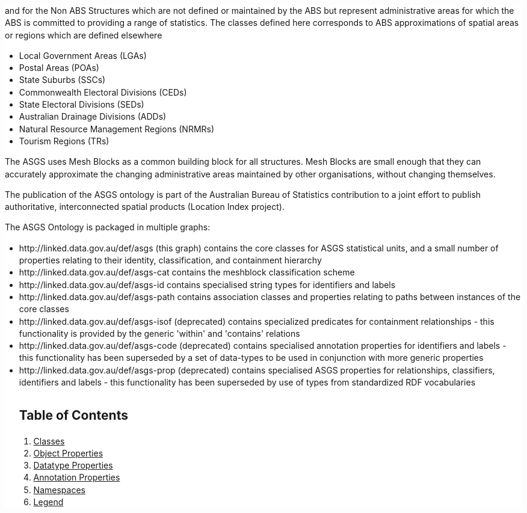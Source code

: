 <p>and for the Non ABS Structures which are not defined or maintained by the ABS but represent administrative areas for which the ABS is committed to providing a range of statistics. The classes defined here corresponds to ABS approximations of spatial areas or regions which are defined elsewhere</p>

<ul>
  <li>Local Government Areas (LGAs)</li>
  <li>Postal Areas (POAs)</li>
  <li>State Suburbs (SSCs)</li>
  <li>Commonwealth Electoral Divisions (CEDs)</li>
  <li>State Electoral Divisions (SEDs)</li>
  <li>Australian Drainage Divisions (ADDs)</li>
  <li>Natural Resource Management Regions (NRMRs)</li>
  <li>Tourism Regions (TRs)</li>
</ul>

<p>The ASGS uses Mesh Blocks as a common building block for all structures. Mesh Blocks are small enough that they can accurately approximate the changing administrative areas maintained by other organisations, without changing themselves.</p>

<p>The publication of the ASGS ontology is part of the Australian Bureau of Statistics contribution to a joint effort to publish authoritative, interconnected spatial products (Location Index project).</p>

<p>The ASGS Ontology is packaged in multiple graphs:</p>

<ul>
    <li>http://linked.data.gov.au/def/asgs (this graph) contains the core classes for ASGS statistical units, and a small number of properties relating to their identity, classification, and containment hierarchy</li>
  <li>http://linked.data.gov.au/def/asgs-cat contains the meshblock classification scheme</li>
  <li>http://linked.data.gov.au/def/asgs-id contains specialised string types for identifiers and labels</li>
  <li>http://linked.data.gov.au/def/asgs-path contains association classes and properties relating to paths between instances of the core classes</li>
  <li>http://linked.data.gov.au/def/asgs-isof (deprecated) contains specialized predicates for containment relationships - this functionality is provided by the generic 'within' and 'contains' relations</li>
  <li>http://linked.data.gov.au/def/asgs-code (deprecated) contains specialised annotation properties for identifiers and labels - this functionality has been superseded by a set of data-types to be used in conjunction with more generic properties</li>
  <li>http://linked.data.gov.au/def/asgs-prop (deprecated) contains specialised ASGS properties for relationships, classifiers, identifiers and labels - this functionality has been superseded by use of types from standardized RDF vocabularies</li>
</u>

## Table of Contents
1. [Classes](#classes)
1. [Object Properties](#objectproperties)
1. [Datatype Properties](#datatypeproperties)
1. [Annotation Properties](#annotationproperties)
1. [Namespaces](#namespaces)
1. [Legend](#legend)
